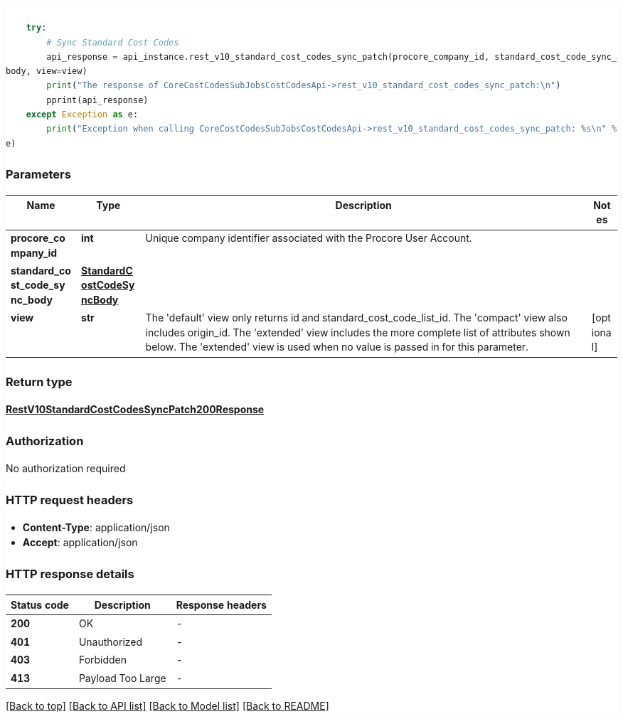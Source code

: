 ```python

    try:
        # Sync Standard Cost Codes
        api_response = api_instance.rest_v10_standard_cost_codes_sync_patch(procore_company_id, standard_cost_code_sync_body, view=view)
        print("The response of CoreCostCodesSubJobsCostCodesApi->rest_v10_standard_cost_codes_sync_patch:\n")
        pprint(api_response)
    except Exception as e:
        print("Exception when calling CoreCostCodesSubJobsCostCodesApi->rest_v10_standard_cost_codes_sync_patch: %s\n" % e)
```



### Parameters


Name | Type | Description  | Notes
------------- | ------------- | ------------- | -------------
 **procore_company_id** | **int**| Unique company identifier associated with the Procore User Account. | 
 **standard_cost_code_sync_body** | [**StandardCostCodeSyncBody**](StandardCostCodeSyncBody.md)|  | 
 **view** | **str**| The &#39;default&#39; view only returns id and standard_cost_code_list_id. The &#39;compact&#39; view also includes origin_id. The &#39;extended&#39; view includes the more complete list of attributes shown below. The &#39;extended&#39; view is used when no value is passed in for this parameter. | [optional] 

### Return type

[**RestV10StandardCostCodesSyncPatch200Response**](RestV10StandardCostCodesSyncPatch200Response.md)

### Authorization

No authorization required

### HTTP request headers

 - **Content-Type**: application/json
 - **Accept**: application/json

### HTTP response details

| Status code | Description | Response headers |
|-------------|-------------|------------------|
**200** | OK |  -  |
**401** | Unauthorized |  -  |
**403** | Forbidden |  -  |
**413** | Payload Too Large |  -  |

[[Back to top]](#) [[Back to API list]](../README.md#documentation-for-api-endpoints) [[Back to Model list]](../README.md#documentation-for-models) [[Back to README]](../README.md)

